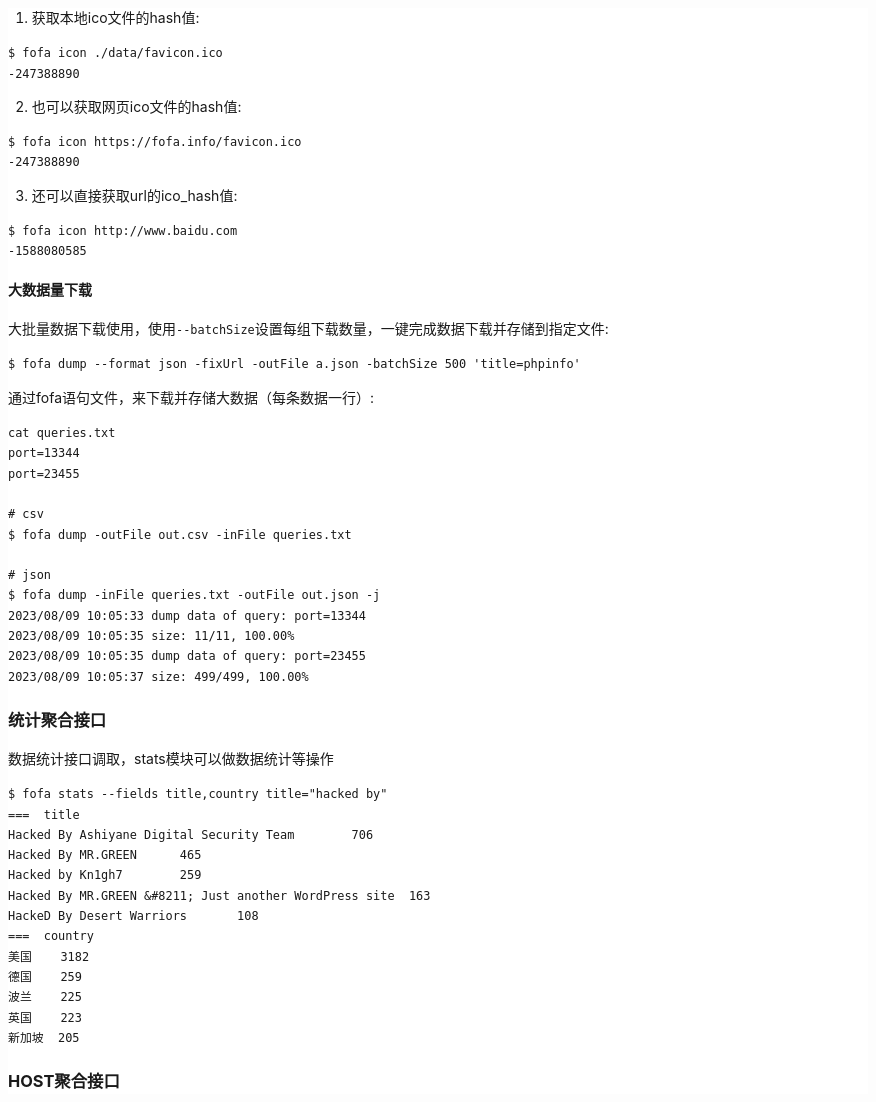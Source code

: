 1. 获取本地ico文件的hash值:

```shell
$ fofa icon ./data/favicon.ico
-247388890
```

2. 也可以获取网页ico文件的hash值:

```shell
$ fofa icon https://fofa.info/favicon.ico
-247388890
```

3. 还可以直接获取url的ico_hash值:

```shell
$ fofa icon http://www.baidu.com
-1588080585
```

#### 大数据量下载

大批量数据下载使用，使用`--batchSize`设置每组下载数量，一键完成数据下载并存储到指定文件:

```shell
$ fofa dump --format json -fixUrl -outFile a.json -batchSize 500 'title=phpinfo'
```

通过fofa语句文件，来下载并存储大数据（每条数据一行）:

```shell
cat queries.txt
port=13344
port=23455

# csv
$ fofa dump -outFile out.csv -inFile queries.txt

# json
$ fofa dump -inFile queries.txt -outFile out.json -j
2023/08/09 10:05:33 dump data of query: port=13344
2023/08/09 10:05:35 size: 11/11, 100.00%
2023/08/09 10:05:35 dump data of query: port=23455
2023/08/09 10:05:37 size: 499/499, 100.00%
```

### 统计聚合接口

数据统计接口调取，stats模块可以做数据统计等操作

```shell
$ fofa stats --fields title,country title="hacked by"
===  title
Hacked By Ashiyane Digital Security Team        706
Hacked By MR.GREEN      465
Hacked by Kn1gh7        259
Hacked By MR.GREEN &#8211; Just another WordPress site  163
HackeD By Desert Warriors       108
===  country
美国    3182
德国    259
波兰    225
英国    223
新加坡  205
```
### HOST聚合接口
